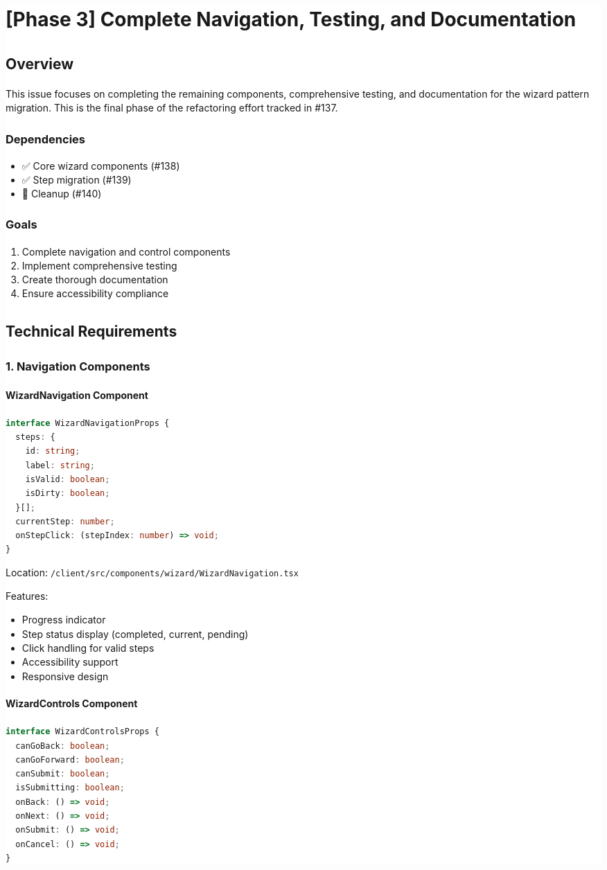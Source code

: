 # [Phase 3] Complete Navigation, Testing, and Documentation

## Overview

This issue focuses on completing the remaining components, comprehensive testing, and documentation for the wizard pattern migration. This is the final phase of the refactoring effort tracked in #137.

### Dependencies
- ✅ Core wizard components (#138)
- ✅ Step migration (#139)
- 🚧 Cleanup (#140)

### Goals
1. Complete navigation and control components
2. Implement comprehensive testing
3. Create thorough documentation
4. Ensure accessibility compliance

## Technical Requirements

### 1. Navigation Components

#### WizardNavigation Component
```typescript
interface WizardNavigationProps {
  steps: {
    id: string;
    label: string;
    isValid: boolean;
    isDirty: boolean;
  }[];
  currentStep: number;
  onStepClick: (stepIndex: number) => void;
}
```

Location: `/client/src/components/wizard/WizardNavigation.tsx`

Features:
- Progress indicator
- Step status display (completed, current, pending)
- Click handling for valid steps
- Accessibility support
- Responsive design

#### WizardControls Component
```typescript
interface WizardControlsProps {
  canGoBack: boolean;
  canGoForward: boolean;
  canSubmit: boolean;
  isSubmitting: boolean;
  onBack: () => void;
  onNext: () => void;
  onSubmit: () => void;
  onCancel: () => void;
}
```
